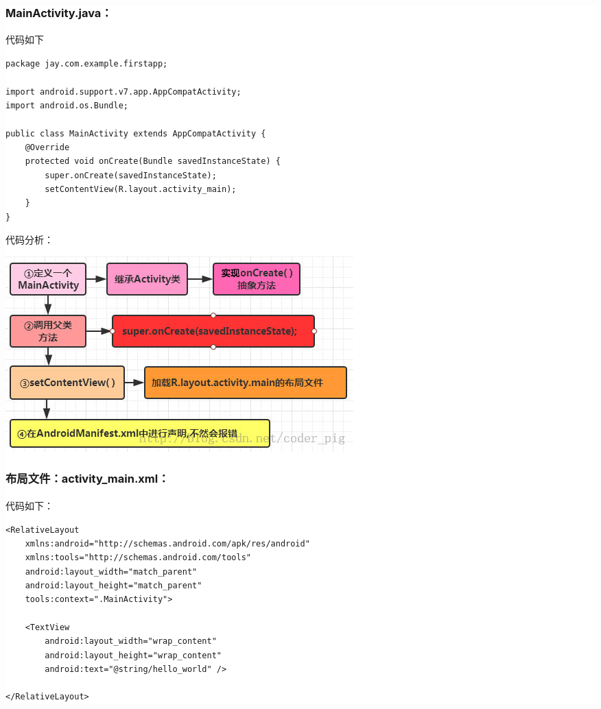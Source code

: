 ### MainActivity.java：

代码如下

```
package jay.com.example.firstapp;

import android.support.v7.app.AppCompatActivity;
import android.os.Bundle;

public class MainActivity extends AppCompatActivity {
    @Override
    protected void onCreate(Bundle savedInstanceState) {
        super.onCreate(savedInstanceState);
        setContentView(R.layout.activity_main);
    }
}
```

代码分析：

![img](./activity_main.png)

### 布局文件：activity_main.xml：

代码如下：

```
<RelativeLayout
    xmlns:android="http://schemas.android.com/apk/res/android"
    xmlns:tools="http://schemas.android.com/tools"
    android:layout_width="match_parent"
    android:layout_height="match_parent"
    tools:context=".MainActivity">

    <TextView
        android:layout_width="wrap_content"
        android:layout_height="wrap_content"
        android:text="@string/hello_world" />

</RelativeLayout>
```
